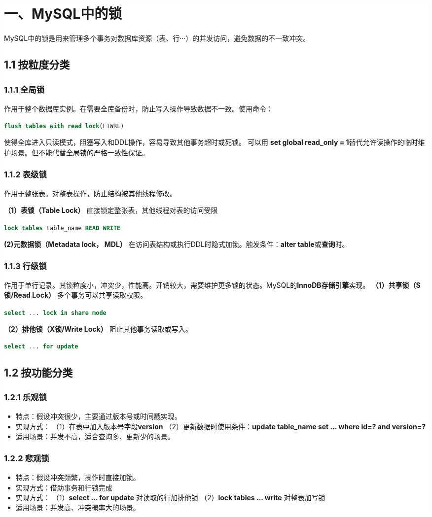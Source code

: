 # 一、MySQL中的锁
MySQL中的锁是用来管理多个事务对数据库资源（表、行···）的并发访问，避免数据的不一致冲突。

## 1.1 按粒度分类

### 1.1.1 全局锁
作用于整个数据库实例。在需要全库备份时，防止写入操作导致数据不一致。使用命令：
```sql
flush tables with read lock(FTWRL)
```
使得全库进入只读模式，阻塞写入和DDL操作，容易导致其他事务超时或死锁。
可以用 **set global read_only = 1**替代允许读操作的临时维护场景。但不能代替全局锁的严格一致性保证。

### 1.1.2 表级锁
作用于整张表。对整表操作，防止结构被其他线程修改。

**（1）表锁（Table Lock）**
直接锁定整张表，其他线程对表的访问受限
```sql
lock tables table_name READ WRITE
```

**(2)元数据锁（Metadata lock， MDL）**
在访问表结构或执行DDL时隐式加锁。触发条件：**alter table**或**查询**时。

### 1.1.3 行级锁
作用于单行记录。其锁粒度小，冲突少，性能高。开销较大，需要维护更多锁的状态。MySQL的**InnoDB存储引擎**实现。
**（1）共享锁（S锁/Read Lock）**
多个事务可以共享读取权限。
```sql
select ... lock in share mode
```

**（2）排他锁（X锁/Write Lock）**
阻止其他事务读取或写入。
```sql
select ... for update
```

## 1.2 按功能分类

### 1.2.1 乐观锁
- 特点：假设冲突很少，主要通过版本号或时间戳实现。
- 实现方式：
    （1）在表中加入版本号字段**version**
    （2）更新数据时使用条件：**update table_name set ... where id=? and version=?**
- 适用场景：并发不高，适合查询多、更新少的场景。

### 1.2.2 悲观锁
- 特点：假设冲突频繁，操作时直接加锁。
- 实现方式：借助事务和行锁完成
- 实现方式：
    （1）**select ... for update** 对读取的行加排他锁
    （2）**lock tables ... write** 对整表加写锁
- 适用场景：并发高、冲突概率大的场景。
